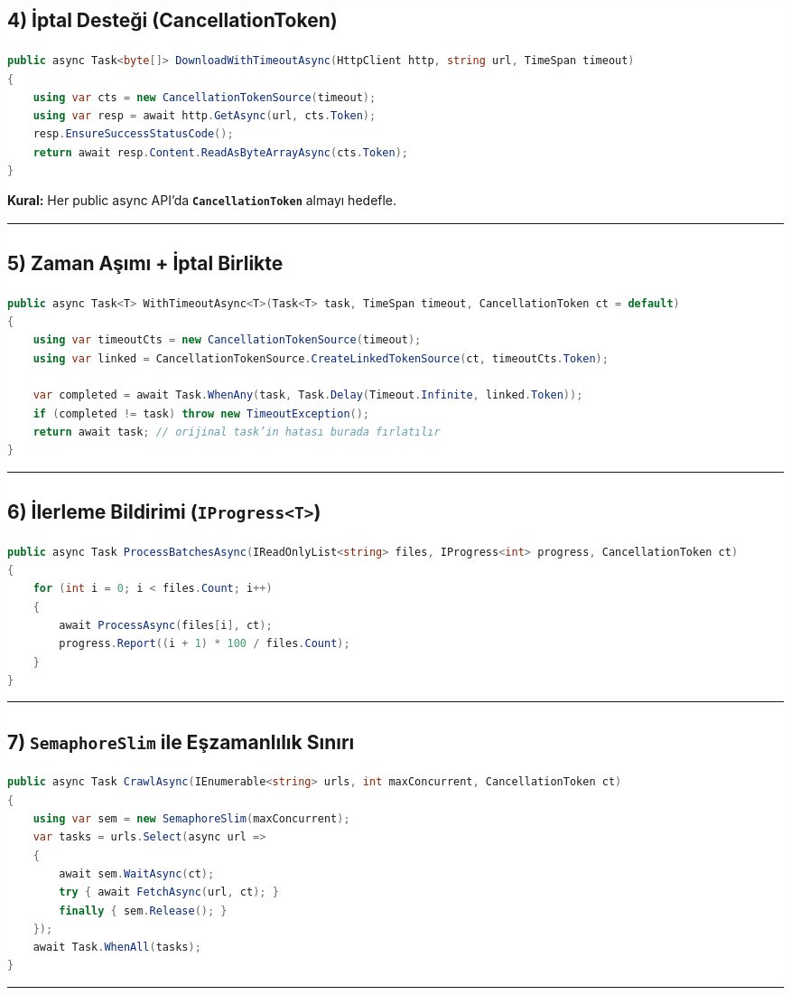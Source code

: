 ## 4) İptal Desteği (CancellationToken)

```csharp
public async Task<byte[]> DownloadWithTimeoutAsync(HttpClient http, string url, TimeSpan timeout)
{
    using var cts = new CancellationTokenSource(timeout);
    using var resp = await http.GetAsync(url, cts.Token);
    resp.EnsureSuccessStatusCode();
    return await resp.Content.ReadAsByteArrayAsync(cts.Token);
}
```

**Kural:** Her public async API’da **`CancellationToken`** almayı hedefle.

---

## 5) Zaman Aşımı + İptal Birlikte

```csharp
public async Task<T> WithTimeoutAsync<T>(Task<T> task, TimeSpan timeout, CancellationToken ct = default)
{
    using var timeoutCts = new CancellationTokenSource(timeout);
    using var linked = CancellationTokenSource.CreateLinkedTokenSource(ct, timeoutCts.Token);

    var completed = await Task.WhenAny(task, Task.Delay(Timeout.Infinite, linked.Token));
    if (completed != task) throw new TimeoutException();
    return await task; // orijinal task’in hatası burada fırlatılır
}
```

---

## 6) İlerleme Bildirimi (`IProgress<T>`)

```csharp
public async Task ProcessBatchesAsync(IReadOnlyList<string> files, IProgress<int> progress, CancellationToken ct)
{
    for (int i = 0; i < files.Count; i++)
    {
        await ProcessAsync(files[i], ct);
        progress.Report((i + 1) * 100 / files.Count);
    }
}
```

---

## 7) `SemaphoreSlim` ile Eşzamanlılık Sınırı

```csharp
public async Task CrawlAsync(IEnumerable<string> urls, int maxConcurrent, CancellationToken ct)
{
    using var sem = new SemaphoreSlim(maxConcurrent);
    var tasks = urls.Select(async url =>
    {
        await sem.WaitAsync(ct);
        try { await FetchAsync(url, ct); }
        finally { sem.Release(); }
    });
    await Task.WhenAll(tasks);
}
```

---